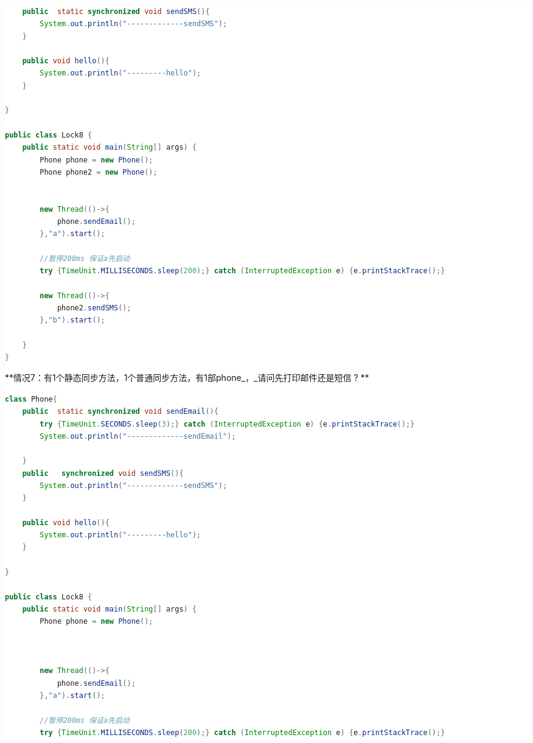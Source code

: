 ```java
    public  static synchronized void sendSMS(){
        System.out.println("-------------sendSMS");
    }

    public void hello(){
        System.out.println("---------hello");
    }

}

public class Lock8 {
    public static void main(String[] args) {
        Phone phone = new Phone();
        Phone phone2 = new Phone();


        new Thread(()->{
            phone.sendEmail();
        },"a").start();

        //暂停200ms 保证a先启动
        try {TimeUnit.MILLISECONDS.sleep(200);} catch (InterruptedException e) {e.printStackTrace();}

        new Thread(()->{
            phone2.sendSMS();
        },"b").start();

    }
}
```
**情况7：有1个静态同步方法，1个普通同步方法，有1部phone_，_请问先打印邮件还是短信 ? **
```java
class Phone{
    public  static synchronized void sendEmail(){
        try {TimeUnit.SECONDS.sleep(3);} catch (InterruptedException e) {e.printStackTrace();}
        System.out.println("-------------sendEmail");

    }
    public   synchronized void sendSMS(){
        System.out.println("-------------sendSMS");
    }

    public void hello(){
        System.out.println("---------hello");
    }

}

public class Lock8 {
    public static void main(String[] args) {
        Phone phone = new Phone();



        new Thread(()->{
            phone.sendEmail();
        },"a").start();

        //暂停200ms 保证a先启动
        try {TimeUnit.MILLISECONDS.sleep(200);} catch (InterruptedException e) {e.printStackTrace();}

```